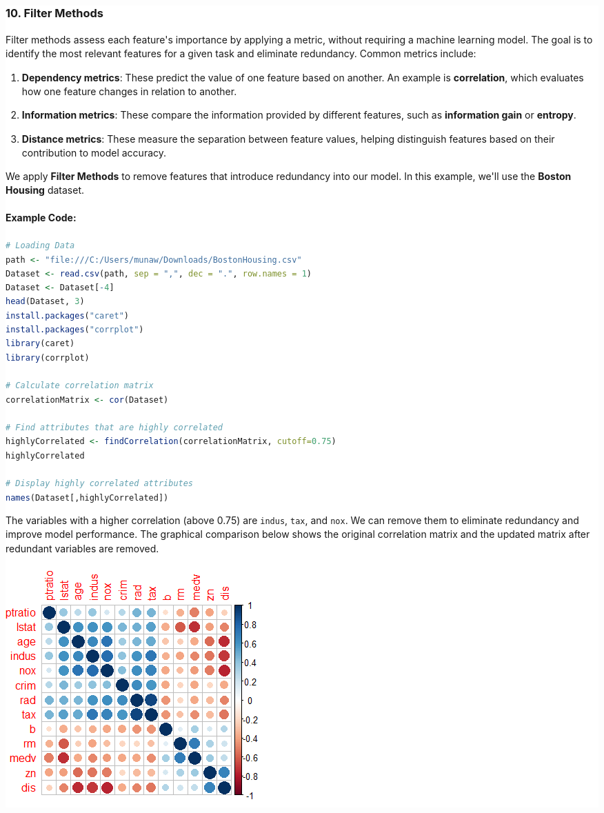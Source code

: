 
### 10. **Filter Methods**

Filter methods assess each feature's importance by applying a metric, without requiring a machine learning model. The goal is to identify the most relevant features for a given task and eliminate redundancy. Common metrics include:

1. **Dependency metrics**: These predict the value of one feature based on another. An example is **correlation**, which evaluates how one feature changes in relation to another.
  
2. **Information metrics**: These compare the information provided by different features, such as **information gain** or **entropy**.
  
3. **Distance metrics**: These measure the separation between feature values, helping distinguish features based on their contribution to model accuracy.

We apply **Filter Methods** to remove features that introduce redundancy into our model. In this example, we'll use the **Boston Housing** dataset.

#### **Example Code**:

```r
# Loading Data
path <- "file:///C:/Users/munaw/Downloads/BostonHousing.csv"
Dataset <- read.csv(path, sep = ",", dec = ".", row.names = 1)
Dataset <- Dataset[-4]
head(Dataset, 3)
install.packages("caret")
install.packages("corrplot")
library(caret)
library(corrplot)

# Calculate correlation matrix
correlationMatrix <- cor(Dataset)

# Find attributes that are highly correlated
highlyCorrelated <- findCorrelation(correlationMatrix, cutoff=0.75)
highlyCorrelated

# Display highly correlated attributes
names(Dataset[,highlyCorrelated])
```

The variables with a higher correlation (above 0.75) are `indus`, `tax`, and `nox`. We can remove them to eliminate redundancy and improve model performance. The graphical comparison below shows the original correlation matrix and the updated matrix after redundant variables are removed.

![Original Correlation Plot](./img/Original_Correlation.png)
